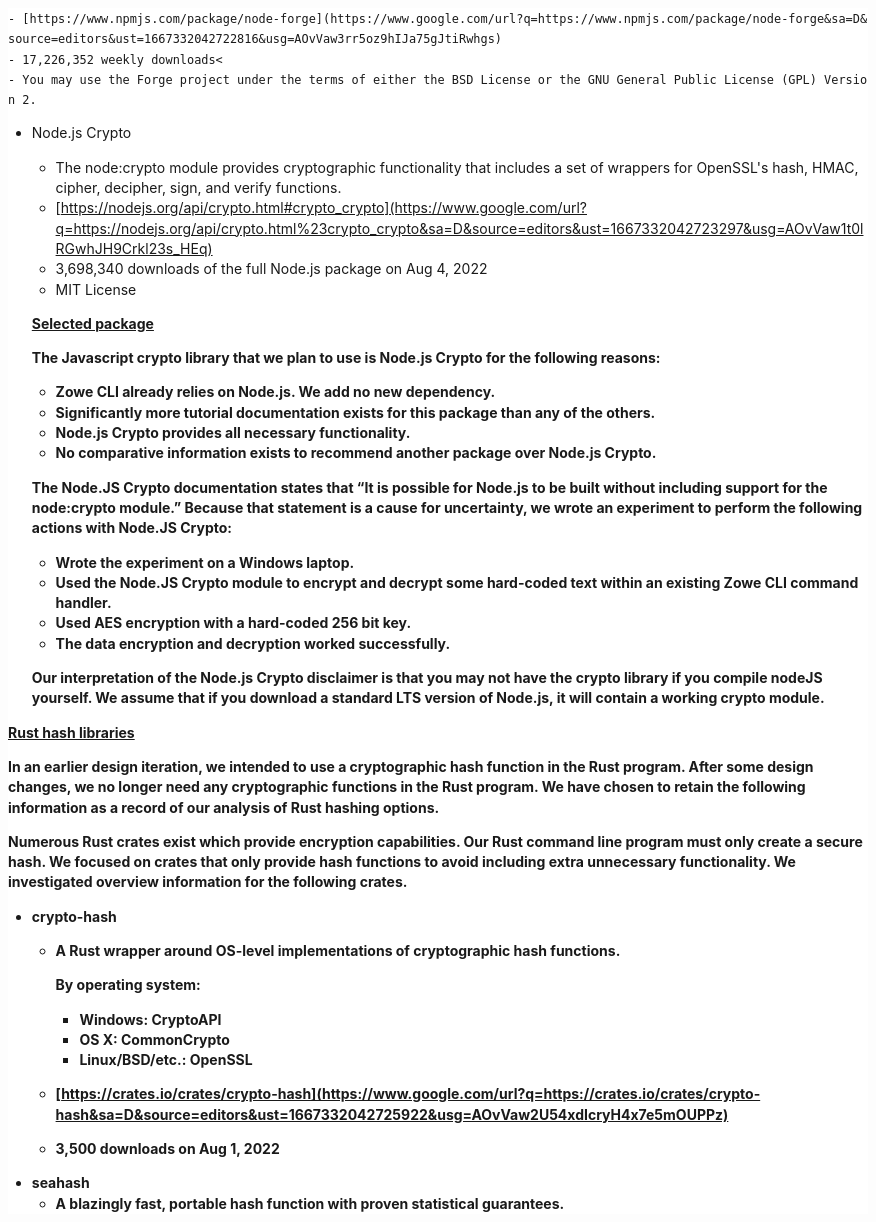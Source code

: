     - [https://www.npmjs.com/package/node-forge](https://www.google.com/url?q=https://www.npmjs.com/package/node-forge&sa=D&source=editors&ust=1667332042722816&usg=AOvVaw3rr5oz9hIJa75gJtiRwhgs)
    - 17,226,352 weekly downloads<
    - You may use the Forge project under the terms of either the BSD License or the GNU General Public License (GPL) Version 2.
- Node.js Crypto
    - The node:crypto module provides cryptographic functionality that includes a set of wrappers for OpenSSL's hash, HMAC, cipher, decipher, sign, and verify functions.
    - [https://nodejs.org/api/crypto.html#crypto_crypto](https://www.google.com/url?q=https://nodejs.org/api/crypto.html%23crypto_crypto&sa=D&source=editors&ust=1667332042723297&usg=AOvVaw1t0lRGwhJH9Crkl23s_HEq)
    - 3,698,340 downloads of the full Node.js package on Aug 4, 2022
    - MIT License

    <b><b>

    <b><u>Selected package</u></b>

    The Javascript crypto library that we plan to use is Node.js Crypto for the following reasons:

    - Zowe CLI already relies on Node.js. We add no new dependency.
    - Significantly more tutorial documentation exists for this package than any of the others.
    - Node.js Crypto provides all necessary functionality.
    - No comparative information exists to recommend another package over Node.js Crypto.

    <b><b>

    The Node.JS Crypto documentation states that “It is possible for Node.js to be built without including support for the node:crypto module.” Because that statement is a cause for uncertainty, we wrote an experiment to perform the following actions with Node.JS Crypto:

    - Wrote the experiment on a Windows laptop.
    - Used the Node.JS Crypto module to encrypt and decrypt some hard-coded text within an existing Zowe CLI command handler.
    - Used AES encryption with a hard-coded 256 bit key.
    - The data encryption and decryption worked successfully.

    <b><b>

    Our interpretation of the Node.js Crypto disclaimer is that you may not have the crypto library if you compile nodeJS yourself. We assume that if you download a standard LTS version of Node.js, it will contain a working crypto module.

<b><u>Rust hash libraries</u></b>

In an earlier design iteration, we intended to use a cryptographic hash function in the Rust program. After some design changes, we no longer need any cryptographic functions in the Rust program. We have chosen to retain the following information as a record of our analysis of Rust hashing options.

Numerous Rust crates exist which provide encryption capabilities. Our Rust command line program must only create a secure hash. We focused on crates that only provide hash functions to avoid including extra unnecessary functionality. We investigated overview information for the following crates.

- crypto-hash
    - A Rust wrapper around OS-level implementations of cryptographic hash functions.

        By operating system:
        - Windows: CryptoAPI
        - OS X: CommonCrypto
        - Linux/BSD/etc.: OpenSSL
    - [https://crates.io/crates/crypto-hash](https://www.google.com/url?q=https://crates.io/crates/crypto-hash&sa=D&source=editors&ust=1667332042725922&usg=AOvVaw2U54xdIcryH4x7e5mOUPPz)
    - 3,500 downloads on Aug 1, 2022
- seahash</span>
    - A blazingly fast, portable hash function with proven statistical guarantees.
